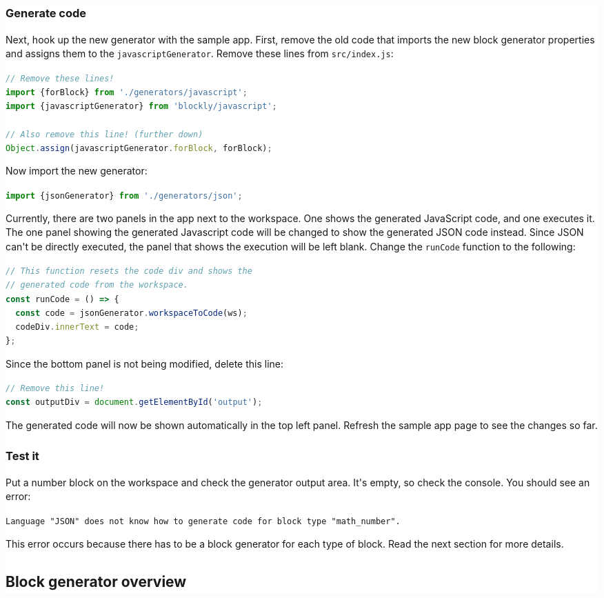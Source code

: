 ### Generate code

Next, hook up the new generator with the sample app. First, remove the old code that imports the new block generator properties and assigns them to the `javascriptGenerator`. Remove these lines from `src/index.js`:

```js
// Remove these lines!
import {forBlock} from './generators/javascript';
import {javascriptGenerator} from 'blockly/javascript';

// Also remove this line! (further down)
Object.assign(javascriptGenerator.forBlock, forBlock);
```

Now import the new generator:

```js
import {jsonGenerator} from './generators/json';
```

Currently, there are two panels in the app next to the workspace. One shows the generated JavaScript code, and one executes it. The one panel showing the generated Javascript code will be changed to show the generated JSON code instead. Since JSON can't be directly executed, the panel that shows the execution will be left blank. Change the `runCode` function to the following:

```js
// This function resets the code div and shows the
// generated code from the workspace.
const runCode = () => {
  const code = jsonGenerator.workspaceToCode(ws);
  codeDiv.innerText = code;
};
```

Since the bottom panel is not being modified, delete this line:

```js
// Remove this line!
const outputDiv = document.getElementById('output');
```

The generated code will now be shown automatically in the top left panel. Refresh the sample app page to see the changes so far.

### Test it

Put a number block on the workspace and check the generator output area. It's empty, so check the console. You should see an error:

```
Language "JSON" does not know how to generate code for block type "math_number".
```

This error occurs because there has to be a block generator for each type of block. Read the next section for more details.

## Block generator overview

